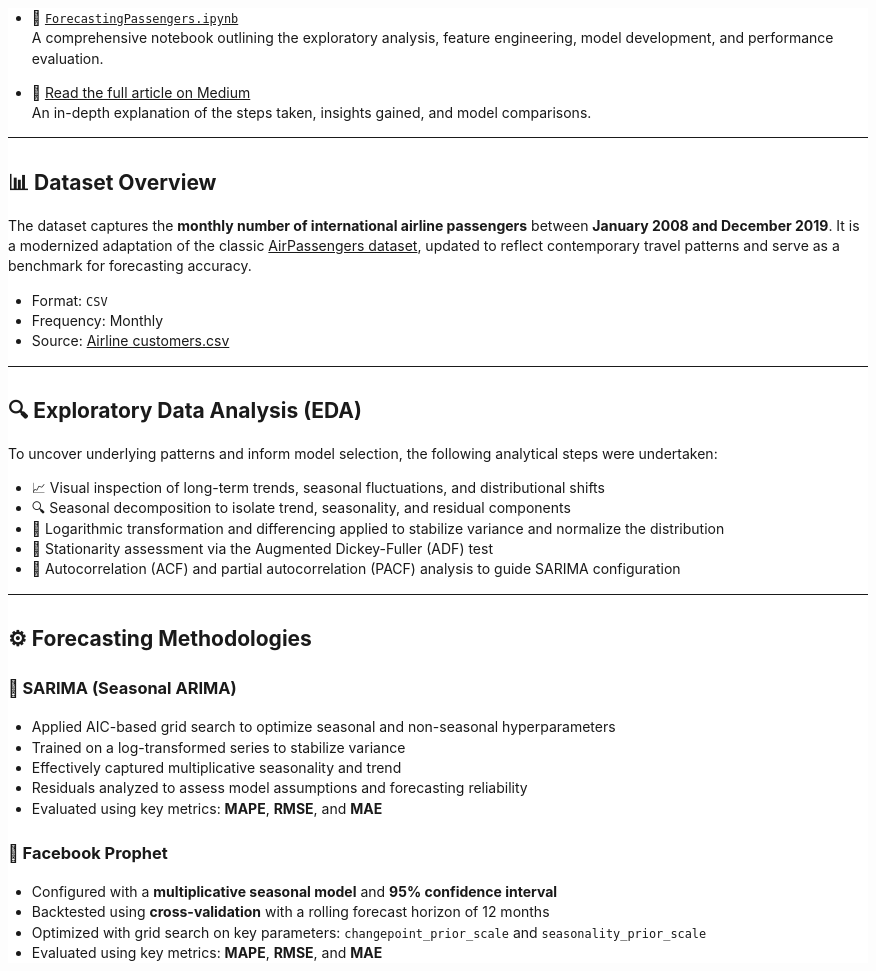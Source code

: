 - 📘 [`ForecastingPassengers.ipynb`](https://github.com/aliaksparkh/Time-Series-Forecasting/blob/main/ForecastingPassengers.ipynb)  
  A comprehensive notebook outlining the exploratory analysis, feature engineering, model development, and performance evaluation.

- 📖 [Read the full article on Medium](https://medium.com/@alalparkh/time-series-forecasting-sarima-vs-prophet-e957931a2aff)  
An in-depth explanation of the steps taken, insights gained, and model comparisons.
---

## 📊 Dataset Overview

The dataset captures the **monthly number of international airline passengers** between **January 2008 and December 2019**. It is a modernized adaptation of the classic [AirPassengers dataset](https://stat.ethz.ch/R-manual/R-devel/library/datasets/html/AirPassengers.html), updated to reflect contemporary travel patterns and serve as a benchmark for forecasting accuracy.

- Format: `CSV`  
- Frequency: Monthly  
- Source: [Airline customers.csv](https://github.com/aliaksparkh/Time-Series-Forecasting/blob/main/Airline%20customers.csv)

---

## 🔍 Exploratory Data Analysis (EDA)

To uncover underlying patterns and inform model selection, the following analytical steps were undertaken:

- 📈 Visual inspection of long-term trends, seasonal fluctuations, and distributional shifts  
- 🔍 Seasonal decomposition to isolate trend, seasonality, and residual components  
- 🔄 Logarithmic transformation and differencing applied to stabilize variance and normalize the distribution  
- 🧪 Stationarity assessment via the Augmented Dickey-Fuller (ADF) test  
- 🔁 Autocorrelation (ACF) and partial autocorrelation (PACF) analysis to guide SARIMA configuration

---

## ⚙️ Forecasting Methodologies

### 🔹 SARIMA (Seasonal ARIMA)

- Applied AIC-based grid search to optimize seasonal and non-seasonal hyperparameters  
- Trained on a log-transformed series to stabilize variance  
- Effectively captured multiplicative seasonality and trend  
- Residuals analyzed to assess model assumptions and forecasting reliability  
- Evaluated using key metrics: **MAPE**, **RMSE**, and **MAE**


### 🔸 Facebook Prophet

- Configured with a **multiplicative seasonal model** and **95% confidence interval**  
- Backtested using **cross-validation** with a rolling forecast horizon of 12 months  
- Optimized with grid search on key parameters: `changepoint_prior_scale` and `seasonality_prior_scale`  
- Evaluated using key metrics: **MAPE**, **RMSE**, and **MAE**
